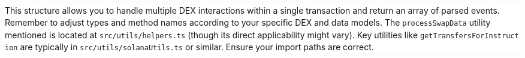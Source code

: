 
This structure allows you to handle multiple DEX interactions within a single transaction and return an array of parsed events. Remember to adjust types and method names according to your specific DEX and data models.
The `processSwapData` utility mentioned is located at `src/utils/helpers.ts` (though its direct applicability might vary). Key utilities like `getTransfersForInstruction` are typically in `src/utils/solanaUtils.ts` or similar. Ensure your import paths are correct.
```
